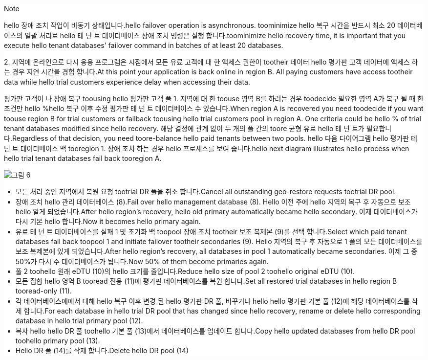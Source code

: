 > [!NOTE]
> <span data-ttu-id="c4735-232">hello 장애 조치 작업이 비동기 상태입니다.</span><span class="sxs-lookup"><span data-stu-id="c4735-232">hello failover operation is asynchronous.</span></span> <span data-ttu-id="c4735-233">toominimize hello 복구 시간을 반드시 최소 20 데이터베이스의 일괄 처리로 hello 테 넌 트 데이터베이스 장애 조치 명령은 실행 합니다.</span><span class="sxs-lookup"><span data-stu-id="c4735-233">toominimize hello recovery time, it is important that you execute hello tenant databases' failover command in batches of at least 20 databases.</span></span> 
> 

<span data-ttu-id="c4735-234">2. 지역에 온라인으로 다시 응용 프로그램은 시점에서 모든 유료 고객에 대 한 액세스 권한이 tootheir 데이터 hello 평가판 고객 데이터에 액세스 하는 경우 지연 시간을 경험 합니다.</span><span class="sxs-lookup"><span data-stu-id="c4735-234">At this point your application is back online in region B. All paying customers have access tootheir data while hello trial customers experience delay when accessing their data.</span></span>

<span data-ttu-id="c4735-235">평가판 고객이 나 장애 복구 toousing hello 평가판 고객 풀 1. 지역에 대 한 toouse 영역 B를 하려는 경우 toodecide 필요한 영역 A가 복구 될 때 한 조건만 hello %hello 복구 이후 수정 평가판 테 넌 트 데이터베이스 수 있습니다.</span><span class="sxs-lookup"><span data-stu-id="c4735-235">When region A is recovered you need toodecide if you want toouse region B for trial customers or failback toousing hello trial customers pool in region A. One criteria could be hello % of trial tenant databases modified since hello recovery.</span></span> <span data-ttu-id="c4735-236">해당 결정에 관계 없이 두 개의 풀 간의 toore 균형 유료 hello 테 넌 트가 필요합니다.</span><span class="sxs-lookup"><span data-stu-id="c4735-236">Regardless of that decision, you need toore-balance hello paid tenants between two pools.</span></span> <span data-ttu-id="c4735-237">hello 다음 다이어그램 hello 평가판 테 넌 트 데이터베이스 백 tooregion 1. 장애 조치 하는 경우 hello 프로세스를 보여 줍니다.</span><span class="sxs-lookup"><span data-stu-id="c4735-237">hello next diagram illustrates hello process when hello trial tenant databases fail back tooregion A.</span></span>  

![그림 6](./media/sql-database-disaster-recovery-strategies-for-applications-with-elastic-pool/diagram-9.png)

* <span data-ttu-id="c4735-239">모든 처리 중인 지역에서 복원 요청 tootrial DR 풀을 취소 합니다.</span><span class="sxs-lookup"><span data-stu-id="c4735-239">Cancel all outstanding geo-restore requests tootrial DR pool.</span></span>   
* <span data-ttu-id="c4735-240">장애 조치 hello 관리 데이터베이스 (8).</span><span class="sxs-lookup"><span data-stu-id="c4735-240">Fail over hello management database (8).</span></span> <span data-ttu-id="c4735-241">Hello 이전 주에 hello 지역의 복구 후 자동으로 보조 hello 알게 되었습니다.</span><span class="sxs-lookup"><span data-stu-id="c4735-241">After hello region’s recovery, hello old primary automatically became hello secondary.</span></span> <span data-ttu-id="c4735-242">이제 데이터베이스가 다시 기본 hello 합니다.</span><span class="sxs-lookup"><span data-stu-id="c4735-242">Now it becomes hello primary again.</span></span>  
* <span data-ttu-id="c4735-243">유료 테 넌 트 데이터베이스를 실패 1 및 초기화 백 toopool 장애 조치 tootheir 보조 복제본 (9)를 선택 합니다.</span><span class="sxs-lookup"><span data-stu-id="c4735-243">Select which paid tenant databases fail back toopool 1 and initiate failover tootheir secondaries (9).</span></span> <span data-ttu-id="c4735-244">Hello 지역의 복구 후 자동으로 1 풀의 모든 데이터베이스를 보조 복제본에 있게 되었습니다.</span><span class="sxs-lookup"><span data-stu-id="c4735-244">After hello region’s recovery, all databases in pool 1 automatically became secondaries.</span></span> <span data-ttu-id="c4735-245">이제 그 중 50%가 다시 주 데이터베이스가 됩니다.</span><span class="sxs-lookup"><span data-stu-id="c4735-245">Now 50% of them become primaries again.</span></span> 
* <span data-ttu-id="c4735-246">풀 2 toohello 원래 eDTU (10)의 hello 크기를 줄입니다.</span><span class="sxs-lookup"><span data-stu-id="c4735-246">Reduce hello size of pool 2 toohello original eDTU (10).</span></span>
* <span data-ttu-id="c4735-247">모든 집합 hello 영역 B tooread 전용 (11)에 평가판 데이터베이스를 복원 합니다.</span><span class="sxs-lookup"><span data-stu-id="c4735-247">Set all restored trial databases in hello region B tooread-only (11).</span></span>
* <span data-ttu-id="c4735-248">각 데이터베이스에에서 대해 hello 복구 이후 변경 된 hello 평가판 DR 풀, 바꾸거나 hello hello 평가판 기본 풀 (12)에 해당 데이터베이스를 삭제 합니다.</span><span class="sxs-lookup"><span data-stu-id="c4735-248">For each database in hello trial DR pool that has changed since hello recovery, rename or delete hello corresponding database in hello trial primary pool (12).</span></span> 
* <span data-ttu-id="c4735-249">복사 hello hello DR 풀 toohello 기본 풀 (13)에서 데이터베이스를 업데이트 합니다.</span><span class="sxs-lookup"><span data-stu-id="c4735-249">Copy hello updated databases from hello DR pool toohello primary pool (13).</span></span> 
* <span data-ttu-id="c4735-250">Hello DR 풀 (14)를 삭제 합니다.</span><span class="sxs-lookup"><span data-stu-id="c4735-250">Delete hello DR pool (14)</span></span> 
